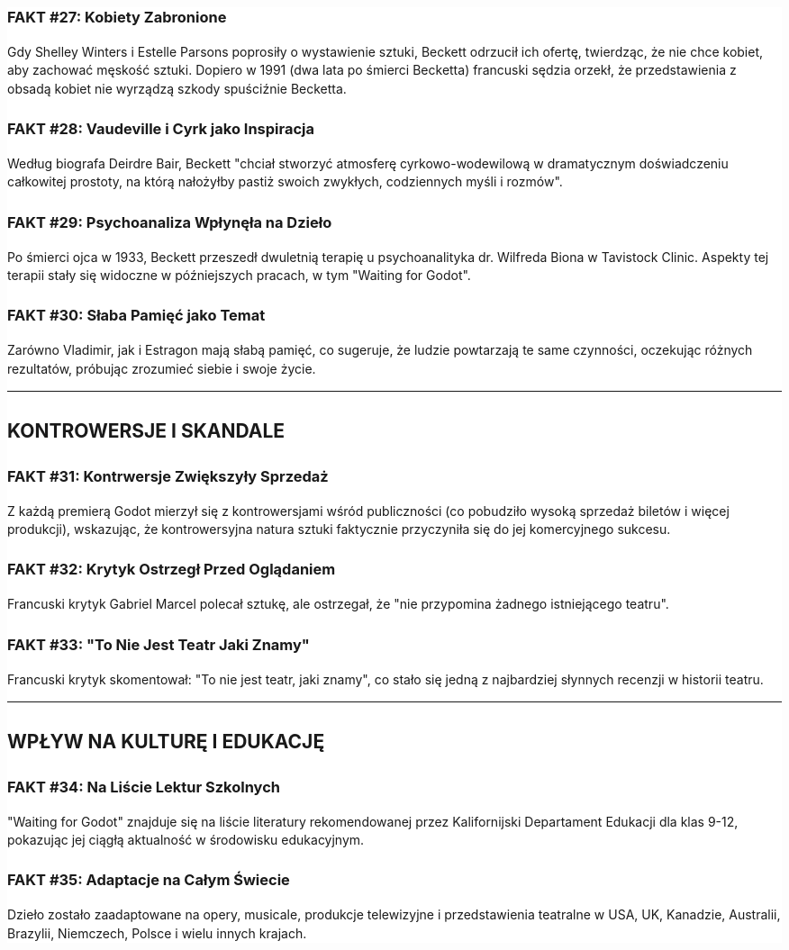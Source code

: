 ### **FAKT #27**: Kobiety Zabronione
Gdy Shelley Winters i Estelle Parsons poprosiły o wystawienie sztuki, Beckett odrzucił ich ofertę, twierdząc, że nie chce kobiet, aby zachować męskość sztuki. Dopiero w 1991 (dwa lata po śmierci Becketta) francuski sędzia orzekł, że przedstawienia z obsadą kobiet nie wyrządzą szkody spuściźnie Becketta.

### **FAKT #28**: Vaudeville i Cyrk jako Inspiracja
Według biografa Deirdre Bair, Beckett "chciał stworzyć atmosferę cyrkowo-wodewilową w dramatycznym doświadczeniu całkowitej prostoty, na którą nałożyłby pastiż swoich zwykłych, codziennych myśli i rozmów".

### **FAKT #29**: Psychoanaliza Wpłynęła na Dzieło
Po śmierci ojca w 1933, Beckett przeszedł dwuletnią terapię u psychoanalityka dr. Wilfreda Biona w Tavistock Clinic. Aspekty tej terapii stały się widoczne w późniejszych pracach, w tym "Waiting for Godot".

### **FAKT #30**: Słaba Pamięć jako Temat
Zarówno Vladimir, jak i Estragon mają słabą pamięć, co sugeruje, że ludzie powtarzają te same czynności, oczekując różnych rezultatów, próbując zrozumieć siebie i swoje życie.

---

## KONTROWERSJE I SKANDALE

### **FAKT #31**: Kontrwersje Zwiększyły Sprzedaż
Z każdą premierą Godot mierzył się z kontrowersjami wśród publiczności (co pobudziło wysoką sprzedaż biletów i więcej produkcji), wskazując, że kontrowersyjna natura sztuki faktycznie przyczyniła się do jej komercyjnego sukcesu.

### **FAKT #32**: Krytyk Ostrzegł Przed Oglądaniem
Francuski krytyk Gabriel Marcel polecał sztukę, ale ostrzegał, że "nie przypomina żadnego istniejącego teatru".

### **FAKT #33**: "To Nie Jest Teatr Jaki Znamy"
Francuski krytyk skomentował: "To nie jest teatr, jaki znamy", co stało się jedną z najbardziej słynnych recenzji w historii teatru.

---

## WPŁYW NA KULTURĘ I EDUKACJĘ

### **FAKT #34**: Na Liście Lektur Szkolnych
"Waiting for Godot" znajduje się na liście literatury rekomendowanej przez Kalifornijski Departament Edukacji dla klas 9-12, pokazując jej ciągłą aktualność w środowisku edukacyjnym.

### **FAKT #35**: Adaptacje na Całym Świecie
Dzieło zostało zaadaptowane na opery, musicale, produkcje telewizyjne i przedstawienia teatralne w USA, UK, Kanadzie, Australii, Brazylii, Niemczech, Polsce i wielu innych krajach.
